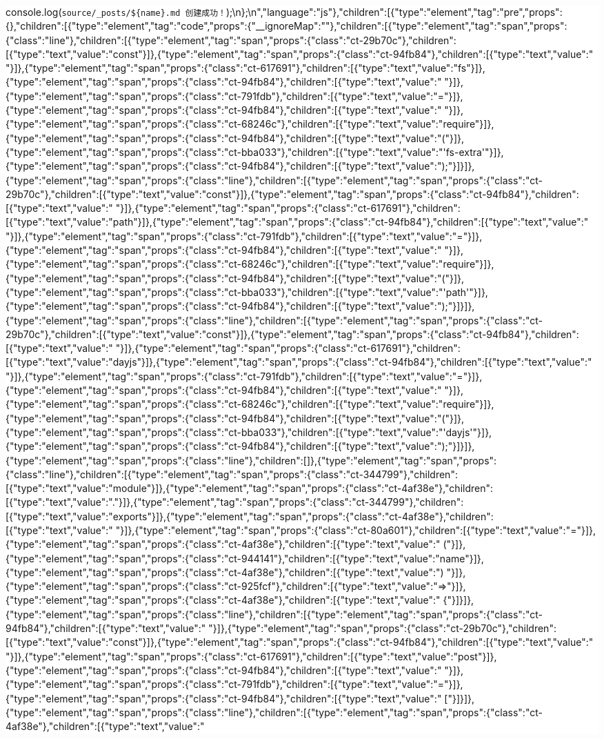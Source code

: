 console.log(`source/_posts/${name}.md 创建成功！`);\n};\n","language":"js"},"children":[{"type":"element","tag":"pre","props":{},"children":[{"type":"element","tag":"code","props":{"__ignoreMap":""},"children":[{"type":"element","tag":"span","props":{"class":"line"},"children":[{"type":"element","tag":"span","props":{"class":"ct-29b70c"},"children":[{"type":"text","value":"const"}]},{"type":"element","tag":"span","props":{"class":"ct-94fb84"},"children":[{"type":"text","value":" "}]},{"type":"element","tag":"span","props":{"class":"ct-617691"},"children":[{"type":"text","value":"fs"}]},{"type":"element","tag":"span","props":{"class":"ct-94fb84"},"children":[{"type":"text","value":" "}]},{"type":"element","tag":"span","props":{"class":"ct-791fdb"},"children":[{"type":"text","value":"="}]},{"type":"element","tag":"span","props":{"class":"ct-94fb84"},"children":[{"type":"text","value":" "}]},{"type":"element","tag":"span","props":{"class":"ct-68246c"},"children":[{"type":"text","value":"require"}]},{"type":"element","tag":"span","props":{"class":"ct-94fb84"},"children":[{"type":"text","value":"("}]},{"type":"element","tag":"span","props":{"class":"ct-bba033"},"children":[{"type":"text","value":"'fs-extra'"}]},{"type":"element","tag":"span","props":{"class":"ct-94fb84"},"children":[{"type":"text","value":");"}]}]},{"type":"element","tag":"span","props":{"class":"line"},"children":[{"type":"element","tag":"span","props":{"class":"ct-29b70c"},"children":[{"type":"text","value":"const"}]},{"type":"element","tag":"span","props":{"class":"ct-94fb84"},"children":[{"type":"text","value":" "}]},{"type":"element","tag":"span","props":{"class":"ct-617691"},"children":[{"type":"text","value":"path"}]},{"type":"element","tag":"span","props":{"class":"ct-94fb84"},"children":[{"type":"text","value":" "}]},{"type":"element","tag":"span","props":{"class":"ct-791fdb"},"children":[{"type":"text","value":"="}]},{"type":"element","tag":"span","props":{"class":"ct-94fb84"},"children":[{"type":"text","value":" "}]},{"type":"element","tag":"span","props":{"class":"ct-68246c"},"children":[{"type":"text","value":"require"}]},{"type":"element","tag":"span","props":{"class":"ct-94fb84"},"children":[{"type":"text","value":"("}]},{"type":"element","tag":"span","props":{"class":"ct-bba033"},"children":[{"type":"text","value":"'path'"}]},{"type":"element","tag":"span","props":{"class":"ct-94fb84"},"children":[{"type":"text","value":");"}]}]},{"type":"element","tag":"span","props":{"class":"line"},"children":[{"type":"element","tag":"span","props":{"class":"ct-29b70c"},"children":[{"type":"text","value":"const"}]},{"type":"element","tag":"span","props":{"class":"ct-94fb84"},"children":[{"type":"text","value":" "}]},{"type":"element","tag":"span","props":{"class":"ct-617691"},"children":[{"type":"text","value":"dayjs"}]},{"type":"element","tag":"span","props":{"class":"ct-94fb84"},"children":[{"type":"text","value":" "}]},{"type":"element","tag":"span","props":{"class":"ct-791fdb"},"children":[{"type":"text","value":"="}]},{"type":"element","tag":"span","props":{"class":"ct-94fb84"},"children":[{"type":"text","value":" "}]},{"type":"element","tag":"span","props":{"class":"ct-68246c"},"children":[{"type":"text","value":"require"}]},{"type":"element","tag":"span","props":{"class":"ct-94fb84"},"children":[{"type":"text","value":"("}]},{"type":"element","tag":"span","props":{"class":"ct-bba033"},"children":[{"type":"text","value":"'dayjs'"}]},{"type":"element","tag":"span","props":{"class":"ct-94fb84"},"children":[{"type":"text","value":");"}]}]},{"type":"element","tag":"span","props":{"class":"line"},"children":[]},{"type":"element","tag":"span","props":{"class":"line"},"children":[{"type":"element","tag":"span","props":{"class":"ct-344799"},"children":[{"type":"text","value":"module"}]},{"type":"element","tag":"span","props":{"class":"ct-4af38e"},"children":[{"type":"text","value":"."}]},{"type":"element","tag":"span","props":{"class":"ct-344799"},"children":[{"type":"text","value":"exports"}]},{"type":"element","tag":"span","props":{"class":"ct-4af38e"},"children":[{"type":"text","value":" "}]},{"type":"element","tag":"span","props":{"class":"ct-80a601"},"children":[{"type":"text","value":"="}]},{"type":"element","tag":"span","props":{"class":"ct-4af38e"},"children":[{"type":"text","value":" ("}]},{"type":"element","tag":"span","props":{"class":"ct-944141"},"children":[{"type":"text","value":"name"}]},{"type":"element","tag":"span","props":{"class":"ct-4af38e"},"children":[{"type":"text","value":") "}]},{"type":"element","tag":"span","props":{"class":"ct-925fcf"},"children":[{"type":"text","value":"=>"}]},{"type":"element","tag":"span","props":{"class":"ct-4af38e"},"children":[{"type":"text","value":" {"}]}]},{"type":"element","tag":"span","props":{"class":"line"},"children":[{"type":"element","tag":"span","props":{"class":"ct-94fb84"},"children":[{"type":"text","value":"  "}]},{"type":"element","tag":"span","props":{"class":"ct-29b70c"},"children":[{"type":"text","value":"const"}]},{"type":"element","tag":"span","props":{"class":"ct-94fb84"},"children":[{"type":"text","value":" "}]},{"type":"element","tag":"span","props":{"class":"ct-617691"},"children":[{"type":"text","value":"post"}]},{"type":"element","tag":"span","props":{"class":"ct-94fb84"},"children":[{"type":"text","value":" "}]},{"type":"element","tag":"span","props":{"class":"ct-791fdb"},"children":[{"type":"text","value":"="}]},{"type":"element","tag":"span","props":{"class":"ct-94fb84"},"children":[{"type":"text","value":" ["}]}]},{"type":"element","tag":"span","props":{"class":"line"},"children":[{"type":"element","tag":"span","props":{"class":"ct-4af38e"},"children":[{"type":"text","value":"
